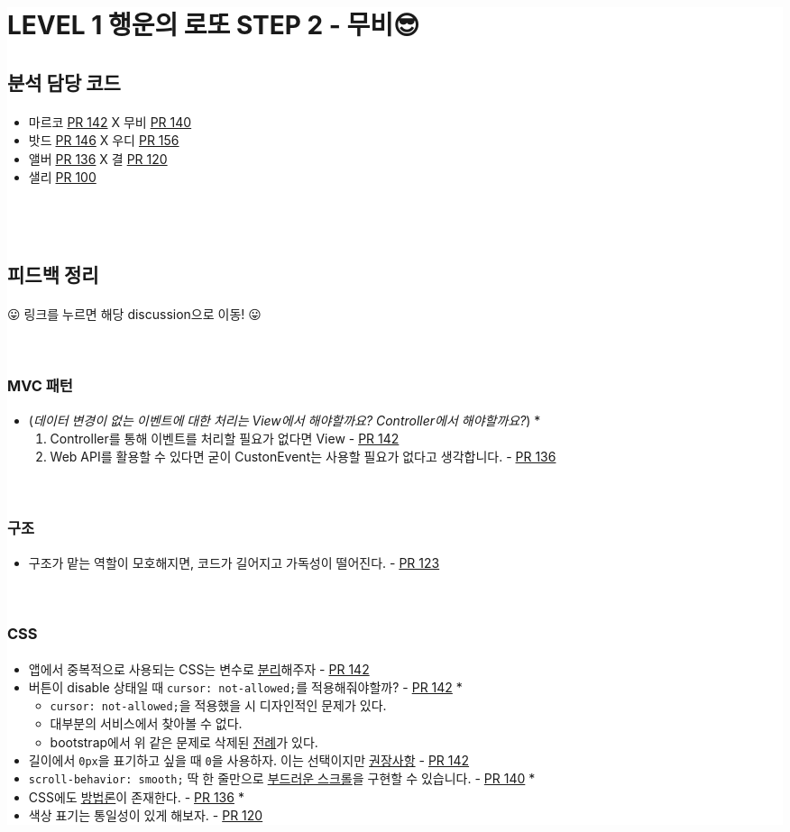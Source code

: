 # LEVEL 1 행운의 로또 STEP 2 - 무비😎

## 분석 담당 코드

- 마르코 [PR 142](https://github.com/woowacourse/javascript-lotto/pull/142) X 무비 [PR 140](https://github.com/woowacourse/javascript-lotto/pull/140)
- 밧드 [PR 146](https://github.com/woowacourse/javascript-lotto/pull/146) X 우디 [PR 156](https://github.com/woowacourse/javascript-lotto/pull/156)
- 앨버 [PR 136](https://github.com/woowacourse/javascript-lotto/pull/136) X 결 [PR 120](https://github.com/woowacourse/javascript-lotto/pull/120)
- 샐리 [PR 100](https://github.com/woowacourse/javascript-lotto/pull/100)

<br />
<br />

## 피드백 정리

😛 링크를 누르면 해당 discussion으로 이동! 😛

<br />

### MVC 패턴

- (_데이터 변경이 없는 이벤트에 대한 처리는 View에서 해야할까요? Controller에서 해야할까요?_) \*
  1. Controller를 통해 이벤트를 처리할 필요가 없다면 View - [PR 142](https://github.com/woowacourse/javascript-lotto/pull/142#issuecomment-1059778168)
  2. Web API를 활용할 수 있다면 굳이 CustonEvent는 사용할 필요가 없다고 생각합니다. - [PR 136](https://github.com/woowacourse/javascript-lotto/pull/136#issuecomment-1059902711)

<br />

### 구조

- 구조가 맡는 역할이 모호해지면, 코드가 길어지고 가독성이 떨어진다. - [PR 123](https://github.com/woowacourse/javascript-lotto/pull/123#pullrequestreview-900065374)

<br />

### CSS

- 앱에서 중복적으로 사용되는 CSS는 변수로 [분리](https://developer.mozilla.org/ko/docs/Web/CSS/:root)해주자 - [PR 142](https://github.com/woowacourse/javascript-lotto/pull/142#discussion_r820071137)
- 버튼이 disable 상태일 때 `cursor: not-allowed;`를 적용해줘야할까? - [PR 142](https://github.com/woowacourse/javascript-lotto/pull/142#discussion_r820072764) \*
  - `cursor: not-allowed;`을 적용했을 시 디자인적인 문제가 있다.
  - 대부분의 서비스에서 찾아볼 수 없다.
  - bootstrap에서 위 같은 문제로 삭제된 [전례](https://github.com/twbs/bootstrap/issues/22222)가 있다.
- 길이에서 `0px`을 표기하고 싶을 때 `0`을 사용하자. 이는 선택이지만 [권장사항](https://www.w3.org/TR/css-values-3/#lengths) - [PR 142](https://github.com/woowacourse/javascript-lotto/pull/142#discussion_r820072820)
- `scroll-behavior: smooth;` 딱 한 줄만으로 [부드러운 스크롤](https://gomakethings.com/smooth-scrolling-links-with-only-css/)을 구현할 수 있습니다. - [PR 140](https://github.com/woowacourse/javascript-lotto/pull/140#pullrequestreview-901771377) \*
- CSS에도 [방법론](https://whales.tistory.com/33)이 존재한다. - [PR 136](https://github.com/woowacourse/javascript-lotto/pull/136#issuecomment-1060243153) \*
- 색상 표기는 통일성이 있게 해보자. - [PR 120](https://github.com/woowacourse/javascript-lotto/pull/120#discussion_r820346138)
